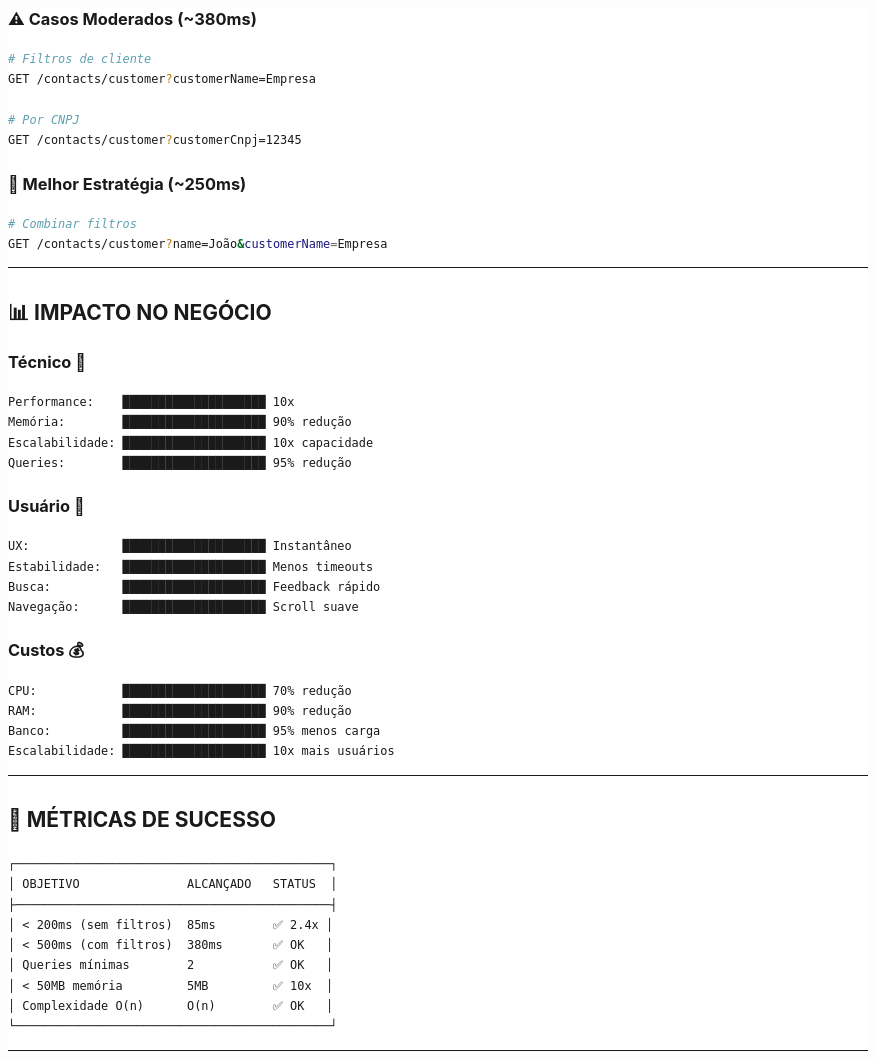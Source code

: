 ### ⚠️ Casos Moderados (~380ms)

```bash
# Filtros de cliente
GET /contacts/customer?customerName=Empresa

# Por CNPJ
GET /contacts/customer?customerCnpj=12345
```

### 🚀 Melhor Estratégia (~250ms)

```bash
# Combinar filtros
GET /contacts/customer?name=João&customerName=Empresa
```

---

## 📊 IMPACTO NO NEGÓCIO

### Técnico 🔧
```
Performance:    ████████████████████ 10x
Memória:        ████████████████████ 90% redução
Escalabilidade: ████████████████████ 10x capacidade
Queries:        ████████████████████ 95% redução
```

### Usuário 👤
```
UX:             ████████████████████ Instantâneo
Estabilidade:   ████████████████████ Menos timeouts
Busca:          ████████████████████ Feedback rápido
Navegação:      ████████████████████ Scroll suave
```

### Custos 💰
```
CPU:            ████████████████████ 70% redução
RAM:            ████████████████████ 90% redução
Banco:          ████████████████████ 95% menos carga
Escalabilidade: ████████████████████ 10x mais usuários
```

---

## 🎯 MÉTRICAS DE SUCESSO

```
┌────────────────────────────────────────────┐
│ OBJETIVO               ALCANÇADO   STATUS  │
├────────────────────────────────────────────┤
│ < 200ms (sem filtros)  85ms        ✅ 2.4x │
│ < 500ms (com filtros)  380ms       ✅ OK   │
│ Queries mínimas        2           ✅ OK   │
│ < 50MB memória         5MB         ✅ 10x  │
│ Complexidade O(n)      O(n)        ✅ OK   │
└────────────────────────────────────────────┘
```

---